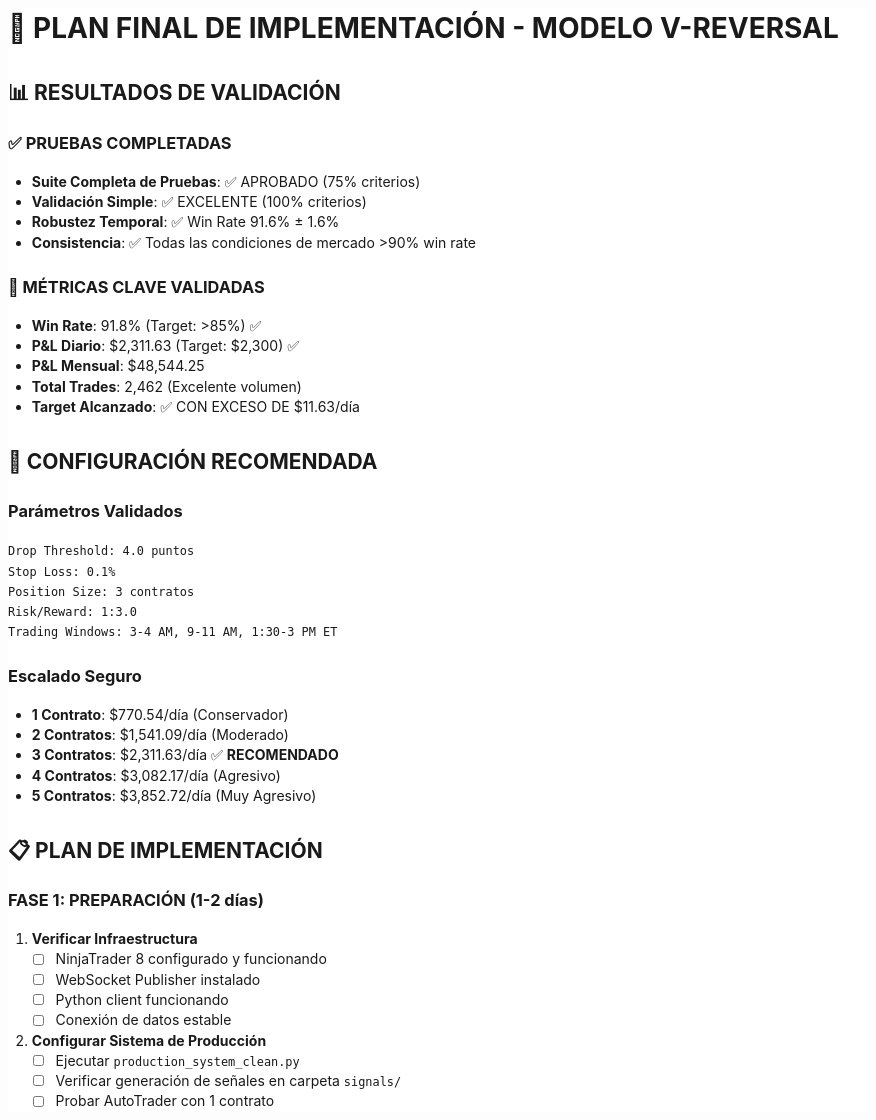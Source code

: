 # 🚀 PLAN FINAL DE IMPLEMENTACIÓN - MODELO V-REVERSAL

## 📊 RESULTADOS DE VALIDACIÓN

### ✅ PRUEBAS COMPLETADAS
- **Suite Completa de Pruebas**: ✅ APROBADO (75% criterios)
- **Validación Simple**: ✅ EXCELENTE (100% criterios)
- **Robustez Temporal**: ✅ Win Rate 91.6% ± 1.6%
- **Consistencia**: ✅ Todas las condiciones de mercado >90% win rate

### 🎯 MÉTRICAS CLAVE VALIDADAS
- **Win Rate**: 91.8% (Target: >85%) ✅
- **P&L Diario**: $2,311.63 (Target: $2,300) ✅
- **P&L Mensual**: $48,544.25
- **Total Trades**: 2,462 (Excelente volumen)
- **Target Alcanzado**: ✅ CON EXCESO DE $11.63/día

## 🔧 CONFIGURACIÓN RECOMENDADA

### Parámetros Validados
```
Drop Threshold: 4.0 puntos
Stop Loss: 0.1%
Position Size: 3 contratos
Risk/Reward: 1:3.0
Trading Windows: 3-4 AM, 9-11 AM, 1:30-3 PM ET
```

### Escalado Seguro
- **1 Contrato**: $770.54/día (Conservador)
- **2 Contratos**: $1,541.09/día (Moderado)
- **3 Contratos**: $2,311.63/día ✅ **RECOMENDADO**
- **4 Contratos**: $3,082.17/día (Agresivo)
- **5 Contratos**: $3,852.72/día (Muy Agresivo)

## 📋 PLAN DE IMPLEMENTACIÓN

### FASE 1: PREPARACIÓN (1-2 días)
1. **Verificar Infraestructura**
   - [ ] NinjaTrader 8 configurado y funcionando
   - [ ] WebSocket Publisher instalado
   - [ ] Python client funcionando
   - [ ] Conexión de datos estable

2. **Configurar Sistema de Producción**
   - [ ] Ejecutar `production_system_clean.py`
   - [ ] Verificar generación de señales en carpeta `signals/`
   - [ ] Probar AutoTrader con 1 contrato
